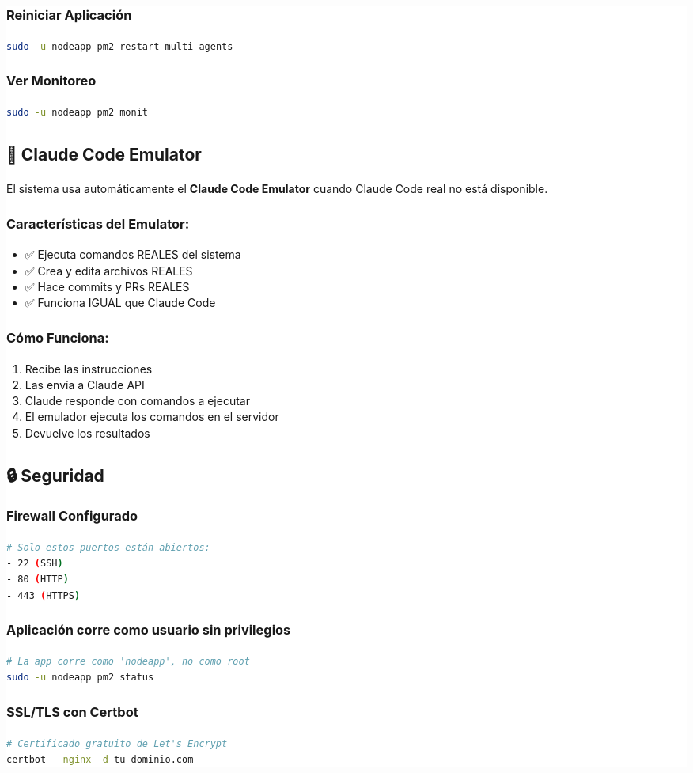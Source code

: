 ### Reiniciar Aplicación
```bash
sudo -u nodeapp pm2 restart multi-agents
```

### Ver Monitoreo
```bash
sudo -u nodeapp pm2 monit
```

## 🤖 Claude Code Emulator

El sistema usa automáticamente el **Claude Code Emulator** cuando Claude Code real no está disponible.

### Características del Emulator:
- ✅ Ejecuta comandos REALES del sistema
- ✅ Crea y edita archivos REALES
- ✅ Hace commits y PRs REALES
- ✅ Funciona IGUAL que Claude Code

### Cómo Funciona:
1. Recibe las instrucciones
2. Las envía a Claude API
3. Claude responde con comandos a ejecutar
4. El emulador ejecuta los comandos en el servidor
5. Devuelve los resultados

## 🔒 Seguridad

### Firewall Configurado
```bash
# Solo estos puertos están abiertos:
- 22 (SSH)
- 80 (HTTP)
- 443 (HTTPS)
```

### Aplicación corre como usuario sin privilegios
```bash
# La app corre como 'nodeapp', no como root
sudo -u nodeapp pm2 status
```

### SSL/TLS con Certbot
```bash
# Certificado gratuito de Let's Encrypt
certbot --nginx -d tu-dominio.com
```

